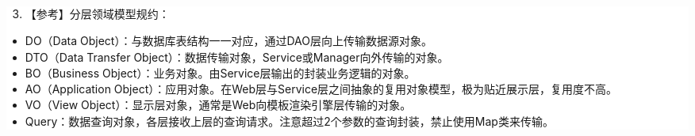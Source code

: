 3. 【参考】分层领域模型规约：
  - DO（Data Object）：与数据库表结构一一对应，通过DAO层向上传输数据源对象。
  - DTO（Data Transfer Object）：数据传输对象，Service或Manager向外传输的对象。
  - BO（Business Object）：业务对象。由Service层输出的封装业务逻辑的对象。
  - AO（Application Object）：应用对象。在Web层与Service层之间抽象的复用对象模型，极为贴近展示层，复用度不高。
  - VO（View Object）：显示层对象，通常是Web向模板渲染引擎层传输的对象。
  - Query：数据查询对象，各层接收上层的查询请求。注意超过2个参数的查询封装，禁止使用Map类来传输。
